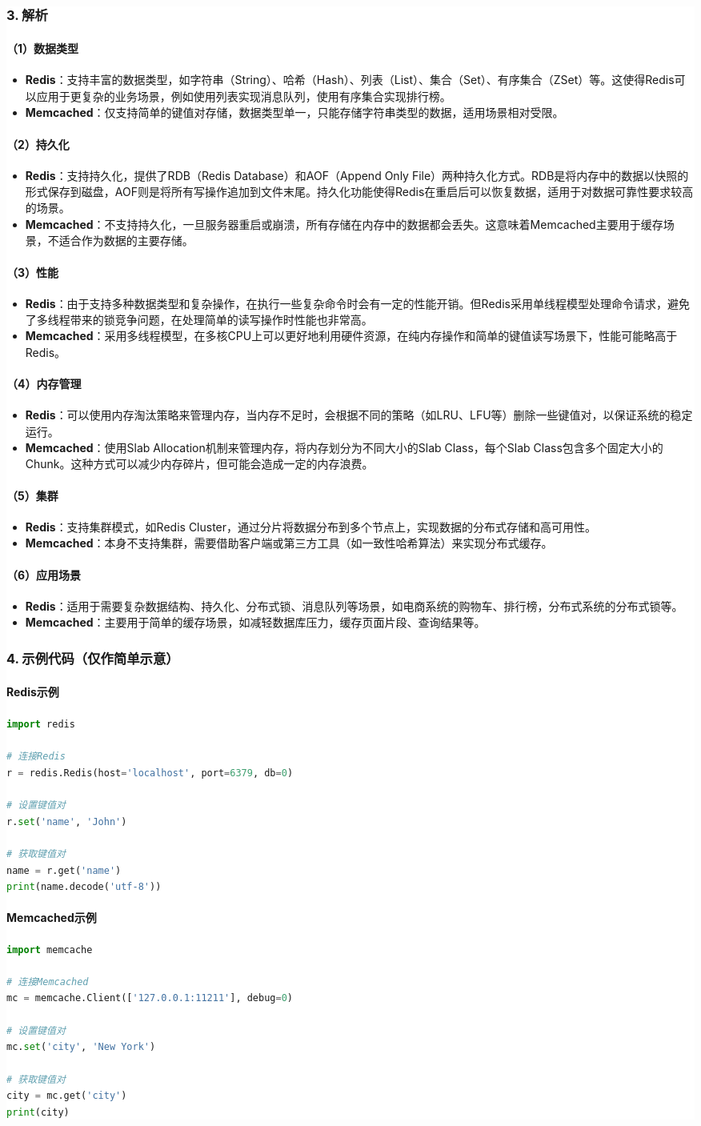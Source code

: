 ### 3. 解析
#### （1）数据类型
- **Redis**：支持丰富的数据类型，如字符串（String）、哈希（Hash）、列表（List）、集合（Set）、有序集合（ZSet）等。这使得Redis可以应用于更复杂的业务场景，例如使用列表实现消息队列，使用有序集合实现排行榜。
- **Memcached**：仅支持简单的键值对存储，数据类型单一，只能存储字符串类型的数据，适用场景相对受限。

#### （2）持久化
- **Redis**：支持持久化，提供了RDB（Redis Database）和AOF（Append Only File）两种持久化方式。RDB是将内存中的数据以快照的形式保存到磁盘，AOF则是将所有写操作追加到文件末尾。持久化功能使得Redis在重启后可以恢复数据，适用于对数据可靠性要求较高的场景。
- **Memcached**：不支持持久化，一旦服务器重启或崩溃，所有存储在内存中的数据都会丢失。这意味着Memcached主要用于缓存场景，不适合作为数据的主要存储。

#### （3）性能
- **Redis**：由于支持多种数据类型和复杂操作，在执行一些复杂命令时会有一定的性能开销。但Redis采用单线程模型处理命令请求，避免了多线程带来的锁竞争问题，在处理简单的读写操作时性能也非常高。
- **Memcached**：采用多线程模型，在多核CPU上可以更好地利用硬件资源，在纯内存操作和简单的键值读写场景下，性能可能略高于Redis。

#### （4）内存管理
- **Redis**：可以使用内存淘汰策略来管理内存，当内存不足时，会根据不同的策略（如LRU、LFU等）删除一些键值对，以保证系统的稳定运行。
- **Memcached**：使用Slab Allocation机制来管理内存，将内存划分为不同大小的Slab Class，每个Slab Class包含多个固定大小的Chunk。这种方式可以减少内存碎片，但可能会造成一定的内存浪费。

#### （5）集群
- **Redis**：支持集群模式，如Redis Cluster，通过分片将数据分布到多个节点上，实现数据的分布式存储和高可用性。
- **Memcached**：本身不支持集群，需要借助客户端或第三方工具（如一致性哈希算法）来实现分布式缓存。

#### （6）应用场景
- **Redis**：适用于需要复杂数据结构、持久化、分布式锁、消息队列等场景，如电商系统的购物车、排行榜，分布式系统的分布式锁等。
- **Memcached**：主要用于简单的缓存场景，如减轻数据库压力，缓存页面片段、查询结果等。

### 4. 示例代码（仅作简单示意）
#### Redis示例
```python
import redis

# 连接Redis
r = redis.Redis(host='localhost', port=6379, db=0)

# 设置键值对
r.set('name', 'John')

# 获取键值对
name = r.get('name')
print(name.decode('utf-8'))
```
#### Memcached示例
```python
import memcache

# 连接Memcached
mc = memcache.Client(['127.0.0.1:11211'], debug=0)

# 设置键值对
mc.set('city', 'New York')

# 获取键值对
city = mc.get('city')
print(city)
```
